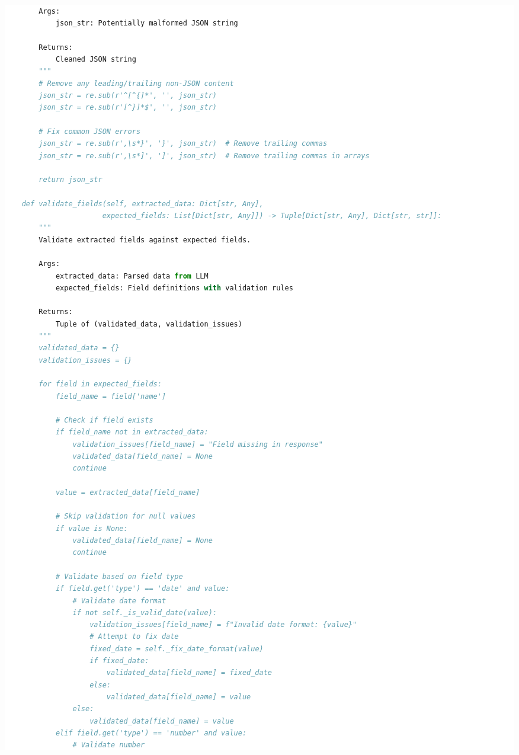 ```python
        Args:
            json_str: Potentially malformed JSON string
            
        Returns:
            Cleaned JSON string
        """
        # Remove any leading/trailing non-JSON content
        json_str = re.sub(r'^[^{]*', '', json_str)
        json_str = re.sub(r'[^}]*$', '', json_str)
        
        # Fix common JSON errors
        json_str = re.sub(r',\s*}', '}', json_str)  # Remove trailing commas
        json_str = re.sub(r',\s*]', ']', json_str)  # Remove trailing commas in arrays
        
        return json_str
    
    def validate_fields(self, extracted_data: Dict[str, Any], 
                       expected_fields: List[Dict[str, Any]]) -> Tuple[Dict[str, Any], Dict[str, str]]:
        """
        Validate extracted fields against expected fields.
        
        Args:
            extracted_data: Parsed data from LLM
            expected_fields: Field definitions with validation rules
            
        Returns:
            Tuple of (validated_data, validation_issues)
        """
        validated_data = {}
        validation_issues = {}
        
        for field in expected_fields:
            field_name = field['name']
            
            # Check if field exists
            if field_name not in extracted_data:
                validation_issues[field_name] = "Field missing in response"
                validated_data[field_name] = None
                continue
            
            value = extracted_data[field_name]
            
            # Skip validation for null values
            if value is None:
                validated_data[field_name] = None
                continue
            
            # Validate based on field type
            if field.get('type') == 'date' and value:
                # Validate date format
                if not self._is_valid_date(value):
                    validation_issues[field_name] = f"Invalid date format: {value}"
                    # Attempt to fix date
                    fixed_date = self._fix_date_format(value)
                    if fixed_date:
                        validated_data[field_name] = fixed_date
                    else:
                        validated_data[field_name] = value
                else:
                    validated_data[field_name] = value
            elif field.get('type') == 'number' and value:
                # Validate number
```